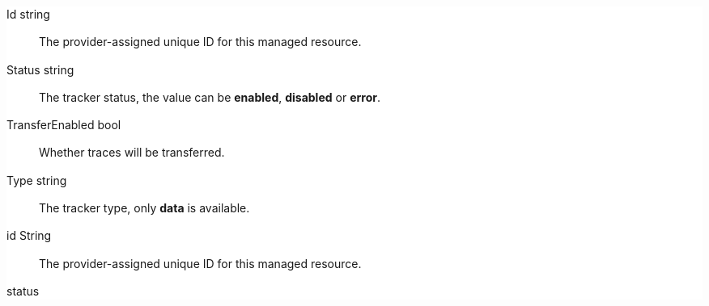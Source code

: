 <div>
<pulumi-choosable type="language" values="go">
<dl class="resources-properties"><dt class="property-"
            title="">
        <span id="id_go">
<a data-swiftype-name="resource-property" data-swiftype-type="text" href="#id_go" style="color: inherit; text-decoration: inherit;">Id</a>
</span>
        <span class="property-indicator"></span>
        <span class="property-type">string</span>
    </dt>
    <dd><p>The provider-assigned unique ID for this managed resource.</p>
</dd><dt class="property-"
            title="">
        <span id="status_go">
<a data-swiftype-name="resource-property" data-swiftype-type="text" href="#status_go" style="color: inherit; text-decoration: inherit;">Status</a>
</span>
        <span class="property-indicator"></span>
        <span class="property-type">string</span>
    </dt>
    <dd><p>The tracker status, the value can be <strong>enabled</strong>, <strong>disabled</strong> or <strong>error</strong>.</p>
</dd><dt class="property-"
            title="">
        <span id="transferenabled_go">
<a data-swiftype-name="resource-property" data-swiftype-type="text" href="#transferenabled_go" style="color: inherit; text-decoration: inherit;">Transfer<wbr>Enabled</a>
</span>
        <span class="property-indicator"></span>
        <span class="property-type">bool</span>
    </dt>
    <dd><p>Whether traces will be transferred.</p>
</dd><dt class="property-"
            title="">
        <span id="type_go">
<a data-swiftype-name="resource-property" data-swiftype-type="text" href="#type_go" style="color: inherit; text-decoration: inherit;">Type</a>
</span>
        <span class="property-indicator"></span>
        <span class="property-type">string</span>
    </dt>
    <dd><p>The tracker type, only <strong>data</strong> is available.</p>
</dd></dl>
</pulumi-choosable>
</div>

<div>
<pulumi-choosable type="language" values="java">
<dl class="resources-properties"><dt class="property-"
            title="">
        <span id="id_java">
<a data-swiftype-name="resource-property" data-swiftype-type="text" href="#id_java" style="color: inherit; text-decoration: inherit;">id</a>
</span>
        <span class="property-indicator"></span>
        <span class="property-type">String</span>
    </dt>
    <dd><p>The provider-assigned unique ID for this managed resource.</p>
</dd><dt class="property-"
            title="">
        <span id="status_java">
<a data-swiftype-name="resource-property" data-swiftype-type="text" href="#status_java" style="color: inherit; text-decoration: inherit;">status</a>